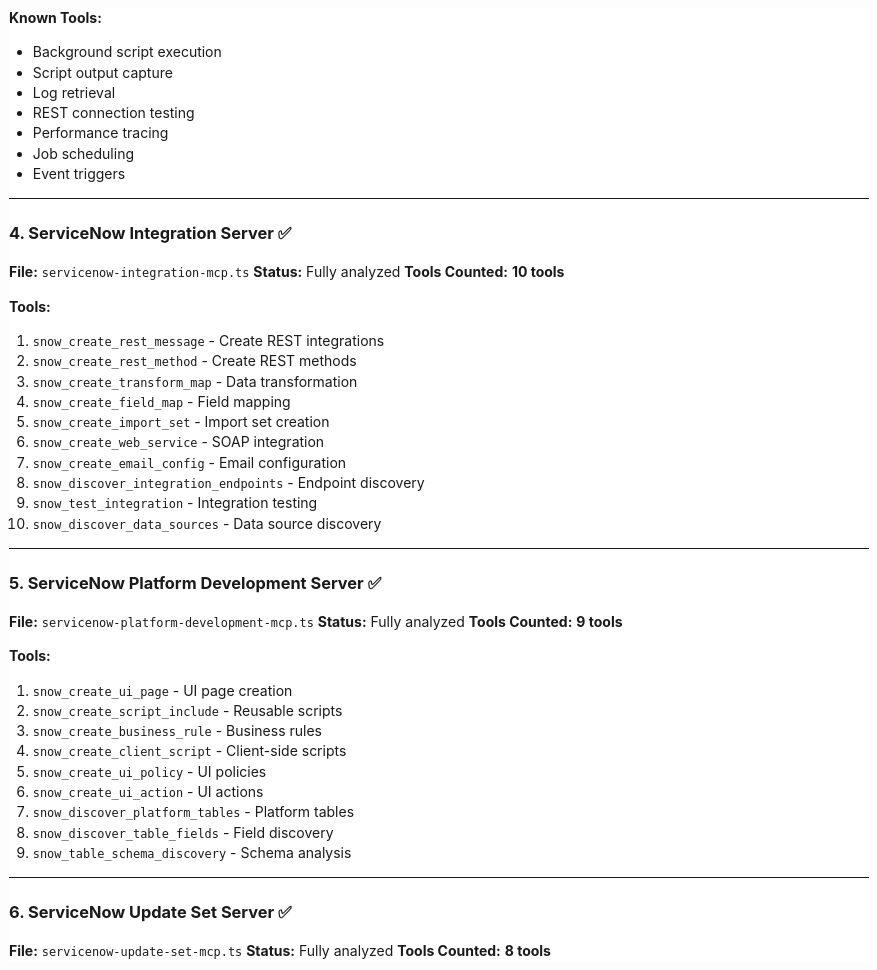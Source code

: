 **Known Tools:**
- Background script execution
- Script output capture
- Log retrieval
- REST connection testing
- Performance tracing
- Job scheduling
- Event triggers

---

### 4. ServiceNow Integration Server ✅
**File:** `servicenow-integration-mcp.ts`
**Status:** Fully analyzed
**Tools Counted:** **10 tools**

**Tools:**
1. `snow_create_rest_message` - Create REST integrations
2. `snow_create_rest_method` - Create REST methods
3. `snow_create_transform_map` - Data transformation
4. `snow_create_field_map` - Field mapping
5. `snow_create_import_set` - Import set creation
6. `snow_create_web_service` - SOAP integration
7. `snow_create_email_config` - Email configuration
8. `snow_discover_integration_endpoints` - Endpoint discovery
9. `snow_test_integration` - Integration testing
10. `snow_discover_data_sources` - Data source discovery

---

### 5. ServiceNow Platform Development Server ✅
**File:** `servicenow-platform-development-mcp.ts`
**Status:** Fully analyzed
**Tools Counted:** **9 tools**

**Tools:**
1. `snow_create_ui_page` - UI page creation
2. `snow_create_script_include` - Reusable scripts
3. `snow_create_business_rule` - Business rules
4. `snow_create_client_script` - Client-side scripts
5. `snow_create_ui_policy` - UI policies
6. `snow_create_ui_action` - UI actions
7. `snow_discover_platform_tables` - Platform tables
8. `snow_discover_table_fields` - Field discovery
9. `snow_table_schema_discovery` - Schema analysis

---

### 6. ServiceNow Update Set Server ✅
**File:** `servicenow-update-set-mcp.ts`
**Status:** Fully analyzed
**Tools Counted:** **8 tools**
